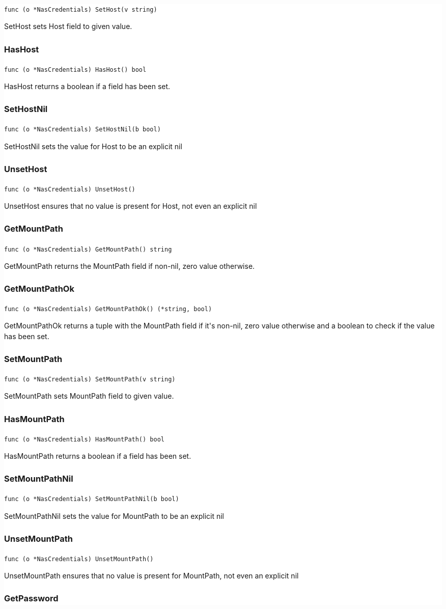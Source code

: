 `func (o *NasCredentials) SetHost(v string)`

SetHost sets Host field to given value.

### HasHost

`func (o *NasCredentials) HasHost() bool`

HasHost returns a boolean if a field has been set.

### SetHostNil

`func (o *NasCredentials) SetHostNil(b bool)`

 SetHostNil sets the value for Host to be an explicit nil

### UnsetHost
`func (o *NasCredentials) UnsetHost()`

UnsetHost ensures that no value is present for Host, not even an explicit nil
### GetMountPath

`func (o *NasCredentials) GetMountPath() string`

GetMountPath returns the MountPath field if non-nil, zero value otherwise.

### GetMountPathOk

`func (o *NasCredentials) GetMountPathOk() (*string, bool)`

GetMountPathOk returns a tuple with the MountPath field if it's non-nil, zero value otherwise
and a boolean to check if the value has been set.

### SetMountPath

`func (o *NasCredentials) SetMountPath(v string)`

SetMountPath sets MountPath field to given value.

### HasMountPath

`func (o *NasCredentials) HasMountPath() bool`

HasMountPath returns a boolean if a field has been set.

### SetMountPathNil

`func (o *NasCredentials) SetMountPathNil(b bool)`

 SetMountPathNil sets the value for MountPath to be an explicit nil

### UnsetMountPath
`func (o *NasCredentials) UnsetMountPath()`

UnsetMountPath ensures that no value is present for MountPath, not even an explicit nil
### GetPassword
